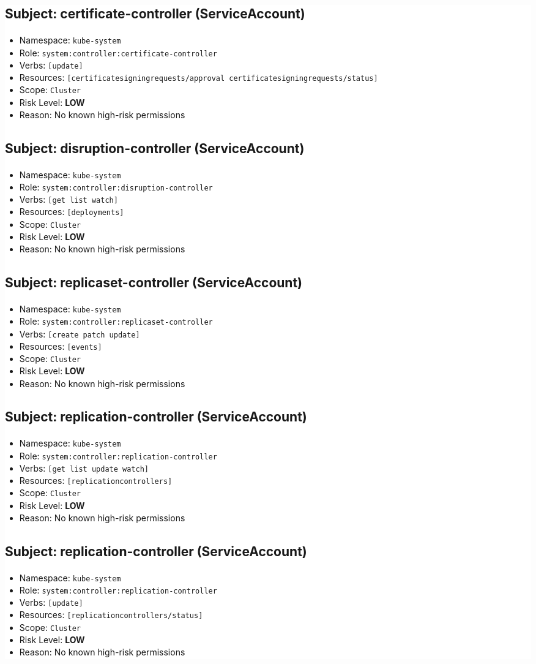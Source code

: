 
## <a name="certificate-controller-serviceaccount"></a>Subject: certificate-controller (ServiceAccount)
- Namespace: `kube-system`
- Role: `system:controller:certificate-controller`
- Verbs: `[update]`
- Resources: `[certificatesigningrequests/approval certificatesigningrequests/status]`
- Scope: `Cluster`
- Risk Level: **LOW**
- Reason: No known high-risk permissions


## <a name="disruption-controller-serviceaccount"></a>Subject: disruption-controller (ServiceAccount)
- Namespace: `kube-system`
- Role: `system:controller:disruption-controller`
- Verbs: `[get list watch]`
- Resources: `[deployments]`
- Scope: `Cluster`
- Risk Level: **LOW**
- Reason: No known high-risk permissions


## <a name="replicaset-controller-serviceaccount"></a>Subject: replicaset-controller (ServiceAccount)
- Namespace: `kube-system`
- Role: `system:controller:replicaset-controller`
- Verbs: `[create patch update]`
- Resources: `[events]`
- Scope: `Cluster`
- Risk Level: **LOW**
- Reason: No known high-risk permissions


## <a name="replication-controller-serviceaccount"></a>Subject: replication-controller (ServiceAccount)
- Namespace: `kube-system`
- Role: `system:controller:replication-controller`
- Verbs: `[get list update watch]`
- Resources: `[replicationcontrollers]`
- Scope: `Cluster`
- Risk Level: **LOW**
- Reason: No known high-risk permissions


## <a name="replication-controller-serviceaccount"></a>Subject: replication-controller (ServiceAccount)
- Namespace: `kube-system`
- Role: `system:controller:replication-controller`
- Verbs: `[update]`
- Resources: `[replicationcontrollers/status]`
- Scope: `Cluster`
- Risk Level: **LOW**
- Reason: No known high-risk permissions
